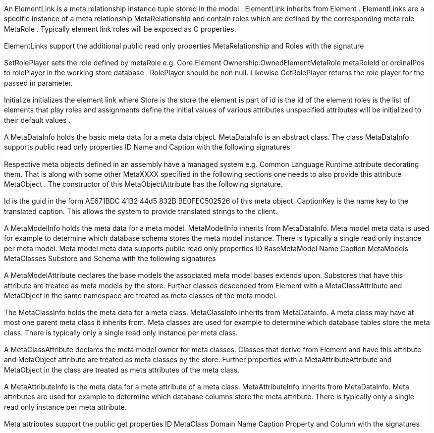 An ElementLink is a meta relationship instance tuple stored in the model . ElementLink inherits from Element . ElementLinks are a specific instance of a meta relationship MetaRelationship and contain roles which are defined by the corresponding meta role MetaRole . Typically element link roles will be exposed as C properties.

ElementLinks support the additional public read only properties MetaRelationship and Roles with the signature 

SetRolePlayer sets the role defined by metaRole e.g. Core.Element Ownership.OwnedElementMetaRole metaRoleId or ordinalPos to rolePlayer in the working store database . RolePlayer should be non null. Likewise GetRolePlayer returns the role player for the passed in parameter.

Initialize initializes the element link where Store is the store the element is part of id is the id of the element roles is the list of elements that play roles and assignments define the initial values of various attributes unspecified attributes will be initialized to their default values .

A MetaDataInfo holds the basic meta data for a meta data object. MetaDataInfo is an abstract class. The class MetaDataInfo supports public read only properties ID Name and Caption with the following signatures 

Respective meta objects defined in an assembly have a managed system e.g. Common Language Runtime attribute decorating them. That is along with some other MetaXXXX specified in the following sections one needs to also provide this attribute MetaObject . The constructor of this MetaObjectAttribute has the following signature.

Id is the guid in the form AE671BDC 41B2 44d5 832B BE0FEC502526 of this meta object. CaptionKey is the name key to the translated caption. This allows the system to provide translated strings to the client.

A MetaModelInfo holds the meta data for a meta model. MetaModelInfo inherits from MetaDataInfo. Meta model meta data is used for example to determine which database schema stores the meta model instance. There is typically a single read only instance per meta model. Meta model meta data supports public read only properties ID BaseMetaModel Name Caption MetaModels MetaClasses Substore and Schema with the following signatures 

A MetaModelAttribute declares the base models the associated meta model bases extends upon. Substores that have this attribute are treated as meta models by the store. Further classes descended from Element with a MetaClassAttribute and MetaObject in the same namespace are treated as meta classes of the meta model.

The MetaClassInfo holds the meta data for a meta class. MetaClassInfo inherits from MetaDataInfo. A meta class may have at most one parent meta class it inherits from. Meta classes are used for example to determine which database tables store the meta class. There is typically only a single read only instance per meta class.

A MetaClassAttribute declares the meta model owner for meta classes. Classes that derive from Element and have this attribute and MetaObject attribute are treated as meta classes by the store. Further properties with a MetaAttributeAttribute and MetaObject in the class are treated as meta attributes of the meta class.

A MetaAttributeInfo is the meta data for a meta attribute of a meta class. MetaAttributeInfo inherits from MetaDataInfo. Meta attributes are used for example to determine which database columns store the meta attribute. There is typically only a single read only instance per meta attribute.

Meta attributes support the public get properties ID MetaClass Domain Name Caption Property and Column with the signatures 
